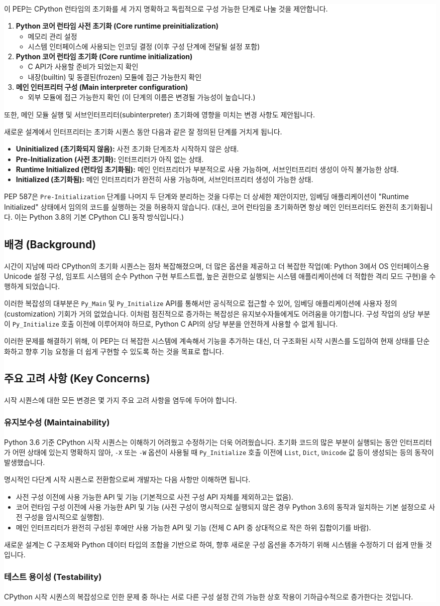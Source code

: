 이 PEP는 CPython 런타임의 초기화를 세 가지 명확하고 독립적으로 구성 가능한 단계로 나눌 것을 제안합니다.

1.  **Python 코어 런타임 사전 초기화 (Core runtime preinitialization)**
    *   메모리 관리 설정
    *   시스템 인터페이스에 사용되는 인코딩 결정 (이후 구성 단계에 전달될 설정 포함)
2.  **Python 코어 런타임 초기화 (Core runtime initialization)**
    *   C API가 사용할 준비가 되었는지 확인
    *   내장(builtin) 및 동결된(frozen) 모듈에 접근 가능한지 확인
3.  **메인 인터프리터 구성 (Main interpreter configuration)**
    *   외부 모듈에 접근 가능한지 확인 (이 단계의 이름은 변경될 가능성이 높습니다.)

또한, 메인 모듈 실행 및 서브인터프리터(subinterpreter) 초기화에 영향을 미치는 변경 사항도 제안됩니다.

새로운 설계에서 인터프리터는 초기화 시퀀스 동안 다음과 같은 잘 정의된 단계를 거치게 됩니다.

*   **Uninitialized (초기화되지 않음):** 사전 초기화 단계조차 시작하지 않은 상태.
*   **Pre-Initialization (사전 초기화):** 인터프리터가 아직 없는 상태.
*   **Runtime Initialized (런타임 초기화됨):** 메인 인터프리터가 부분적으로 사용 가능하며, 서브인터프리터 생성이 아직 불가능한 상태.
*   **Initialized (초기화됨):** 메인 인터프리터가 완전히 사용 가능하며, 서브인터프리터 생성이 가능한 상태.

PEP 587은 `Pre-Initialization` 단계를 나머지 두 단계와 분리하는 것을 다루는 더 상세한 제안이지만, 임베딩 애플리케이션이 "Runtime Initialized" 상태에서 임의의 코드를 실행하는 것을 허용하지 않습니다. (대신, 코어 런타임을 초기화하면 항상 메인 인터프리터도 완전히 초기화됩니다. 이는 Python 3.8의 기본 CPython CLI 동작 방식입니다.)

## 배경 (Background)

시간이 지남에 따라 CPython의 초기화 시퀀스는 점차 복잡해졌으며, 더 많은 옵션을 제공하고 더 복잡한 작업(예: Python 3에서 OS 인터페이스용 Unicode 설정 구성, 임포트 시스템의 순수 Python 구현 부트스트랩, 높은 권한으로 실행되는 시스템 애플리케이션에 더 적합한 격리 모드 구현)을 수행하게 되었습니다.

이러한 복잡성의 대부분은 `Py_Main` 및 `Py_Initialize` API를 통해서만 공식적으로 접근할 수 있어, 임베딩 애플리케이션에 사용자 정의(customization) 기회가 거의 없었습니다. 이처럼 점진적으로 증가하는 복잡성은 유지보수자들에게도 어려움을 야기합니다. 구성 작업의 상당 부분이 `Py_Initialize` 호출 이전에 이루어져야 하므로, Python C API의 상당 부분을 안전하게 사용할 수 없게 됩니다.

이러한 문제를 해결하기 위해, 이 PEP는 더 복잡한 시스템에 계속해서 기능을 추가하는 대신, 더 구조화된 시작 시퀀스를 도입하여 현재 상태를 단순화하고 향후 기능 요청을 더 쉽게 구현할 수 있도록 하는 것을 목표로 합니다.

## 주요 고려 사항 (Key Concerns)

시작 시퀀스에 대한 모든 변경은 몇 가지 주요 고려 사항을 염두에 두어야 합니다.

### 유지보수성 (Maintainability)
Python 3.6 기준 CPython 시작 시퀀스는 이해하기 어려웠고 수정하기는 더욱 어려웠습니다. 초기화 코드의 많은 부분이 실행되는 동안 인터프리터가 어떤 상태에 있는지 명확하지 않아, `-X` 또는 `-W` 옵션이 사용될 때 `Py_Initialize` 호출 이전에 `List`, `Dict`, `Unicode` 값 등이 생성되는 등의 동작이 발생했습니다.

명시적인 다단계 시작 시퀀스로 전환함으로써 개발자는 다음 사항만 이해하면 됩니다.
*   사전 구성 이전에 사용 가능한 API 및 기능 (기본적으로 사전 구성 API 자체를 제외하고는 없음).
*   코어 런타임 구성 이전에 사용 가능한 API 및 기능 (사전 구성이 명시적으로 실행되지 않은 경우 Python 3.6의 동작과 일치하는 기본 설정으로 사전 구성을 암시적으로 실행함).
*   메인 인터프리터가 완전히 구성된 후에만 사용 가능한 API 및 기능 (전체 C API 중 상대적으로 작은 하위 집합이기를 바람).

새로운 설계는 C 구조체와 Python 데이터 타입의 조합을 기반으로 하여, 향후 새로운 구성 옵션을 추가하기 위해 시스템을 수정하기 더 쉽게 만들 것입니다.

### 테스트 용이성 (Testability)
CPython 시작 시퀀스의 복잡성으로 인한 문제 중 하나는 서로 다른 구성 설정 간의 가능한 상호 작용이 기하급수적으로 증가한다는 것입니다.
